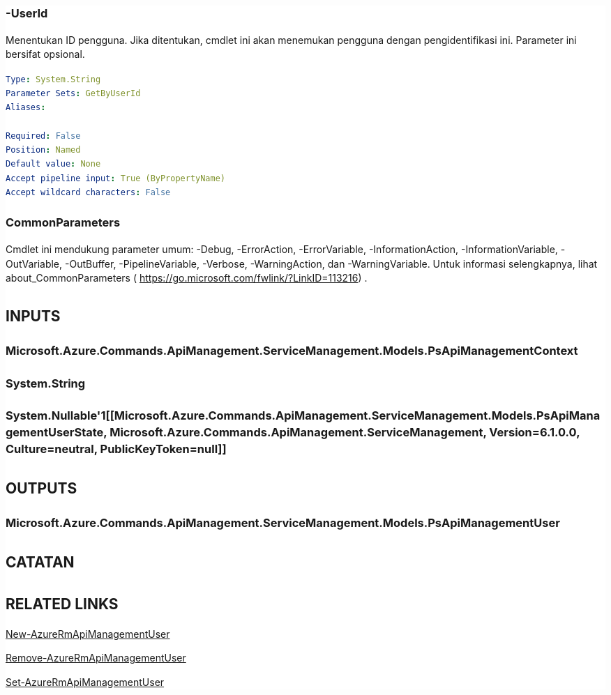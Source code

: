 ### -UserId
Menentukan ID pengguna.
Jika ditentukan, cmdlet ini akan menemukan pengguna dengan pengidentifikasi ini.
Parameter ini bersifat opsional.

```yaml
Type: System.String
Parameter Sets: GetByUserId
Aliases:

Required: False
Position: Named
Default value: None
Accept pipeline input: True (ByPropertyName)
Accept wildcard characters: False
```

### CommonParameters
Cmdlet ini mendukung parameter umum: -Debug, -ErrorAction, -ErrorVariable, -InformationAction, -InformationVariable, -OutVariable, -OutBuffer, -PipelineVariable, -Verbose, -WarningAction, dan -WarningVariable. Untuk informasi selengkapnya, lihat about_CommonParameters ( https://go.microsoft.com/fwlink/?LinkID=113216) .

## INPUTS

### Microsoft.Azure.Commands.ApiManagement.ServiceManagement.Models.PsApiManagementContext

### System.String

### System.Nullable'1[[Microsoft.Azure.Commands.ApiManagement.ServiceManagement.Models.PsApiManagementUserState, Microsoft.Azure.Commands.ApiManagement.ServiceManagement, Version=6.1.0.0, Culture=neutral, PublicKeyToken=null]]

## OUTPUTS

### Microsoft.Azure.Commands.ApiManagement.ServiceManagement.Models.PsApiManagementUser

## CATATAN

## RELATED LINKS

[New-AzureRmApiManagementUser](./New-AzureRmApiManagementUser.md)

[Remove-AzureRmApiManagementUser](./Remove-AzureRmApiManagementUser.md)

[Set-AzureRmApiManagementUser](./Set-AzureRmApiManagementUser.md)



